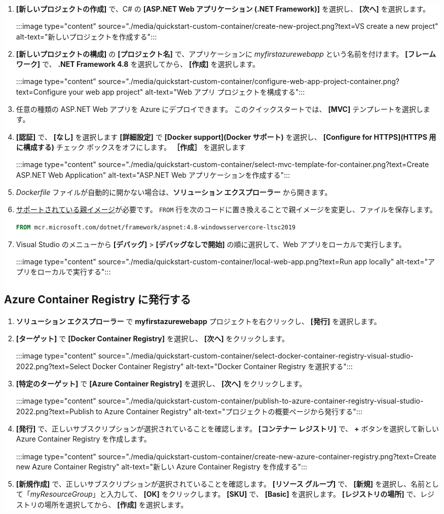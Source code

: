 1. **[新しいプロジェクトの作成]** で、C# の **[ASP.NET Web アプリケーション (.NET Framework)]** を選択し、 **[次へ]** を選択します。

   :::image type="content" source="./media/quickstart-custom-container/create-new-project.png?text=VS create a new project" alt-text="新しいプロジェクトを作成する":::

1. **[新しいプロジェクトの構成]** の **[プロジェクト名]** で、アプリケーションに _myfirstazurewebapp_ という名前を付けます。 **[フレームワーク]** で、 **.NET Framework 4.8** を選択してから、 **[作成]** を選択します。

    :::image type="content" source="./media/quickstart-custom-container/configure-web-app-project-container.png?text=Configure your web app project" alt-text="Web アプリ プロジェクトを構成する":::

1. 任意の種類の ASP.NET Web アプリを Azure にデプロイできます。 このクイックスタートでは、 **[MVC]** テンプレートを選択します。

1. **[認証]** で、 **[なし]** を選択します **[詳細設定]** で **[Docker support]\(Docker サポート\)** を選択し、 **[Configure for HTTPS]\(HTTPS 用に構成する\)** チェック ボックスをオフにします。 **［作成］** を選択します

     :::image type="content" source="./media/quickstart-custom-container/select-mvc-template-for-container.png?text=Create ASP.NET Web Application" alt-text="ASP.NET Web アプリケーションを作成する":::

1. _Dockerfile_ ファイルが自動的に開かない場合は、**ソリューション エクスプローラー** から開きます。

1. [サポートされている親イメージ](configure-custom-container.md#supported-parent-images)が必要です。 `FROM` 行を次のコードに置き換えることで親イメージを変更し、ファイルを保存します。

   ```dockerfile
   FROM mcr.microsoft.com/dotnet/framework/aspnet:4.8-windowsservercore-ltsc2019
   ```

1. Visual Studio のメニューから **[デバッグ]**  >  **[デバッグなしで開始]** の順に選択して、Web アプリをローカルで実行します。

    :::image type="content" source="./media/quickstart-custom-container/local-web-app.png?text=Run app locally" alt-text="アプリをローカルで実行する":::

## <a name="publish-to-azure-container-registry"></a>Azure Container Registry に発行する

1. **ソリューション エクスプローラー** で **myfirstazurewebapp** プロジェクトを右クリックし、 **[発行]** を選択します。

1. **[ターゲット]** で **[Docker Container Registry]** を選択し、 **[次へ]** をクリックします。

    :::image type="content" source="./media/quickstart-custom-container/select-docker-container-registry-visual-studio-2022.png?text=Select Docker Container Registry" alt-text="Docker Container Registry を選択する":::

1. **[特定のターゲット]** で **[Azure Container Registry]** を選択し、 **[次へ]** をクリックします。

    :::image type="content" source="./media/quickstart-custom-container/publish-to-azure-container-registry-visual-studio-2022.png?text=Publish to Azure Container Registry" alt-text="プロジェクトの概要ページから発行する":::

1. **[発行]** で、正しいサブスクリプションが選択されていることを確認します。 **[コンテナー レジストリ]** で、 **+** ボタンを選択して新しい Azure Container Registry を作成します。

    :::image type="content" source="./media/quickstart-custom-container/create-new-azure-container-registry.png?text=Create new Azure Container Registry" alt-text="新しい Azure Container Registry を作成する":::

1. **[新規作成]** で、正しいサブスクリプションが選択されていることを確認します。 **[リソース グループ]** で、 **[新規]** を選択し、名前として「*myResourceGroup*」と入力して、 **[OK]** をクリックします。 **[SKU]** で、 **[Basic]** を選択します。 **[レジストリの場所]** で、レジストリの場所を選択してから、 **[作成]** を選択します。
